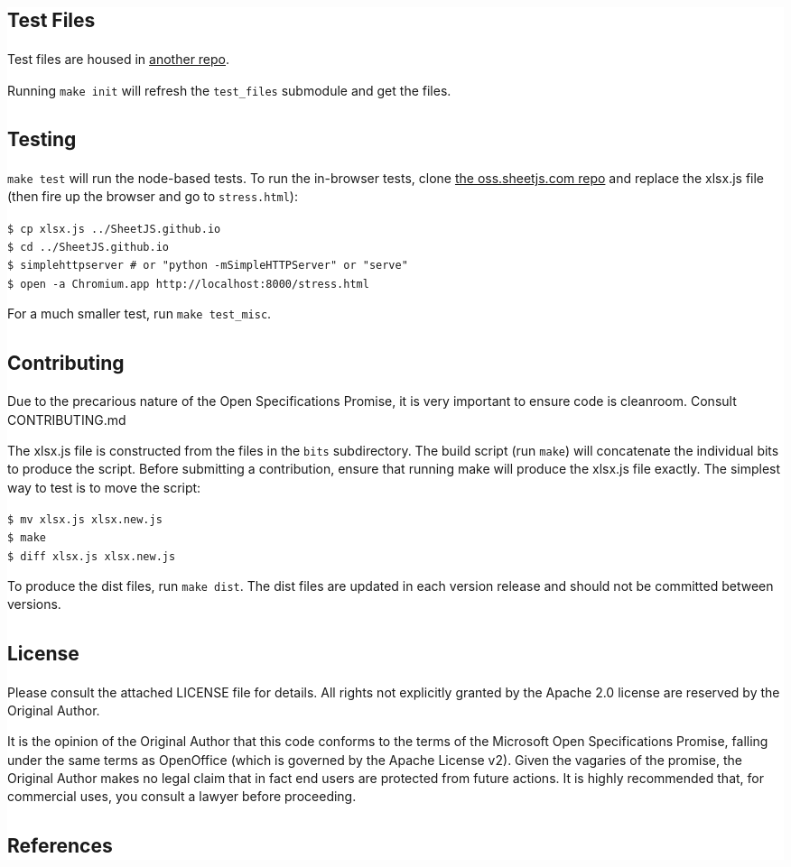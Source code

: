 ## Test Files

Test files are housed in [another repo](https://github.com/SheetJS/test_files).

Running `make init` will refresh the `test_files` submodule and get the files.

## Testing

`make test` will run the node-based tests.  To run the in-browser tests, clone
[the oss.sheetjs.com repo](https://github.com/SheetJS/SheetJS.github.io) and
replace the xlsx.js file (then fire up the browser and go to `stress.html`):

```
$ cp xlsx.js ../SheetJS.github.io
$ cd ../SheetJS.github.io
$ simplehttpserver # or "python -mSimpleHTTPServer" or "serve"
$ open -a Chromium.app http://localhost:8000/stress.html
```

For a much smaller test, run `make test_misc`.

## Contributing

Due to the precarious nature of the Open Specifications Promise, it is very
important to ensure code is cleanroom.  Consult CONTRIBUTING.md

The xlsx.js file is constructed from the files in the `bits` subdirectory. The
build script (run `make`) will concatenate the individual bits to produce the
script.  Before submitting a contribution, ensure that running make will produce
the xlsx.js file exactly.  The simplest way to test is to move the script:

```
$ mv xlsx.js xlsx.new.js
$ make
$ diff xlsx.js xlsx.new.js
```

To produce the dist files, run `make dist`.  The dist files are updated in each
version release and should not be committed between versions.

## License

Please consult the attached LICENSE file for details.  All rights not explicitly
granted by the Apache 2.0 license are reserved by the Original Author.

It is the opinion of the Original Author that this code conforms to the terms of
the Microsoft Open Specifications Promise, falling under the same terms as
OpenOffice (which is governed by the Apache License v2).  Given the vagaries of
the promise, the Original Author makes no legal claim that in fact end users are
protected from future actions.  It is highly recommended that, for commercial
uses, you consult a lawyer before proceeding.

## References
